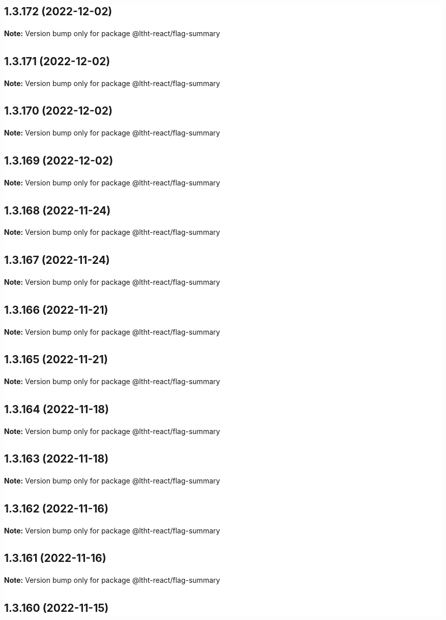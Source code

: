 ## 1.3.172 (2022-12-02)

**Note:** Version bump only for package @ltht-react/flag-summary

## 1.3.171 (2022-12-02)

**Note:** Version bump only for package @ltht-react/flag-summary

## 1.3.170 (2022-12-02)

**Note:** Version bump only for package @ltht-react/flag-summary

## 1.3.169 (2022-12-02)

**Note:** Version bump only for package @ltht-react/flag-summary

## 1.3.168 (2022-11-24)

**Note:** Version bump only for package @ltht-react/flag-summary

## 1.3.167 (2022-11-24)

**Note:** Version bump only for package @ltht-react/flag-summary

## 1.3.166 (2022-11-21)

**Note:** Version bump only for package @ltht-react/flag-summary

## 1.3.165 (2022-11-21)

**Note:** Version bump only for package @ltht-react/flag-summary

## 1.3.164 (2022-11-18)

**Note:** Version bump only for package @ltht-react/flag-summary

## 1.3.163 (2022-11-18)

**Note:** Version bump only for package @ltht-react/flag-summary

## 1.3.162 (2022-11-16)

**Note:** Version bump only for package @ltht-react/flag-summary

## 1.3.161 (2022-11-16)

**Note:** Version bump only for package @ltht-react/flag-summary

## 1.3.160 (2022-11-15)
